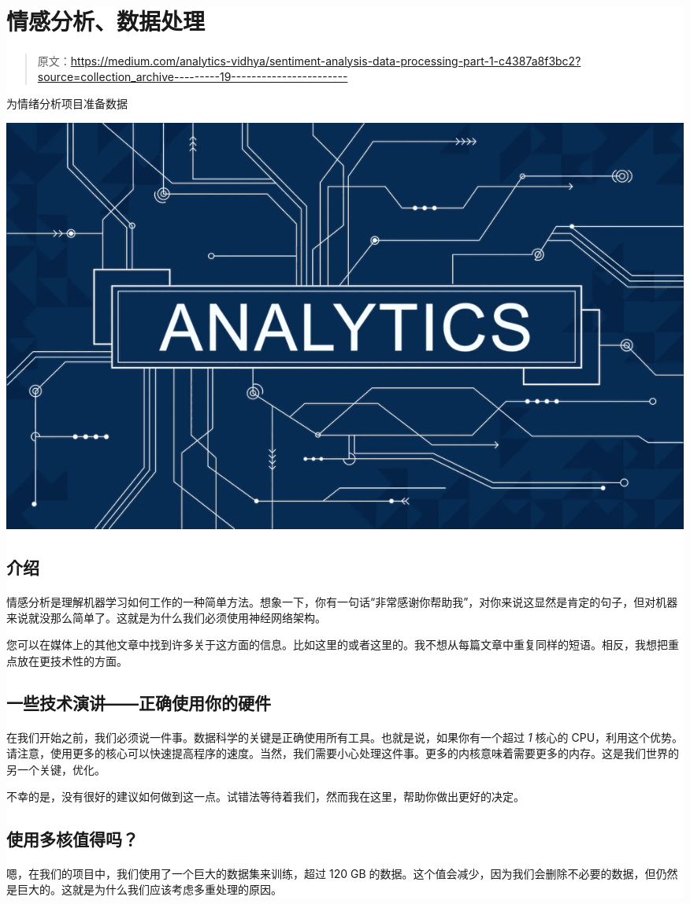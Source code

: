 # 情感分析、数据处理

> 原文：<https://medium.com/analytics-vidhya/sentiment-analysis-data-processing-part-1-c4387a8f3bc2?source=collection_archive---------19----------------------->

为情绪分析项目准备数据

![](img/74f168f82f18b1db770b1482365e2712.png)

## 介绍

情感分析是理解机器学习如何工作的一种简单方法。想象一下，你有一句话“非常感谢你帮助我”，对你来说这显然是肯定的句子，但对机器来说就没那么简单了。这就是为什么我们必须使用神经网络架构。

您可以在媒体上的其他文章中找到许多关于这方面的信息。比如这里的或者这里的。我不想从每篇文章中重复同样的短语。相反，我想把重点放在更技术性的方面。

## 一些技术演讲——正确使用你的硬件

在我们开始之前，我们必须说一件事。数据科学的关键是正确使用所有工具。也就是说，如果你有一个超过 *1* 核心的 CPU，利用这个优势。请注意，使用更多的核心可以快速提高程序的速度。当然，我们需要小心处理这件事。更多的内核意味着需要更多的内存。这是我们世界的另一个关键，优化。

不幸的是，没有很好的建议如何做到这一点。试错法等待着我们，然而我在这里，帮助你做出更好的决定。

## 使用多核值得吗？

嗯，在我们的项目中，我们使用了一个巨大的数据集来训练，超过 120 GB 的数据。这个值会减少，因为我们会删除不必要的数据，但仍然是巨大的。这就是为什么我们应该考虑多重处理的原因。
